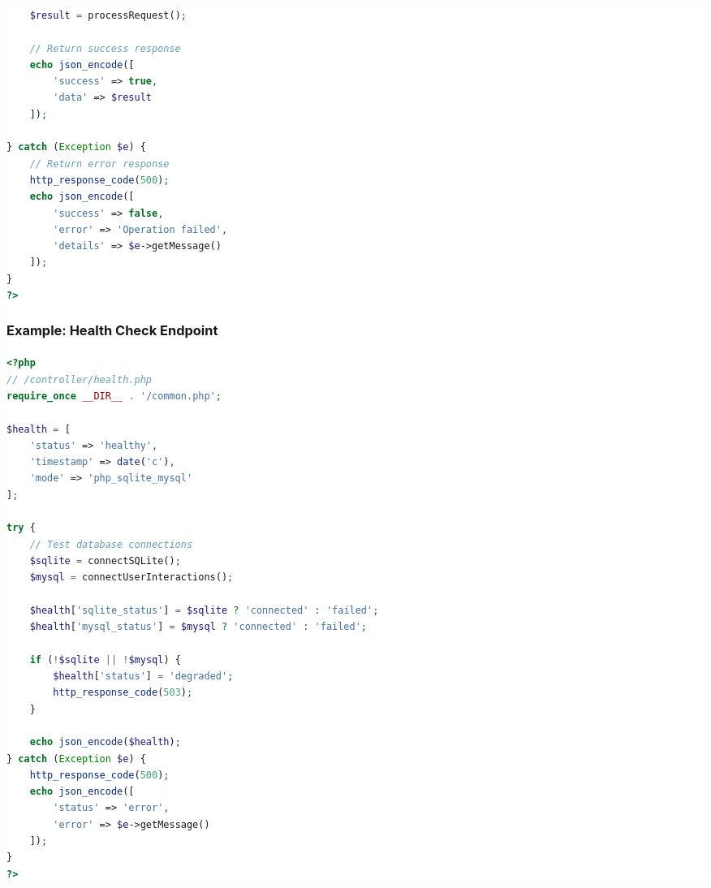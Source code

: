 ```php
    $result = processRequest();
    
    // Return success response
    echo json_encode([
        'success' => true,
        'data' => $result
    ]);
    
} catch (Exception $e) {
    // Return error response
    http_response_code(500);
    echo json_encode([
        'success' => false,
        'error' => 'Operation failed',
        'details' => $e->getMessage()
    ]);
}
?>
```

### Example: Health Check Endpoint

```php
<?php
// /controller/health.php
require_once __DIR__ . '/common.php';

$health = [
    'status' => 'healthy',
    'timestamp' => date('c'),
    'mode' => 'php_sqlite_mysql'
];

try {
    // Test database connections
    $sqlite = connectSQLite();
    $mysql = connectUserInteractions();
    
    $health['sqlite_status'] = $sqlite ? 'connected' : 'failed';
    $health['mysql_status'] = $mysql ? 'connected' : 'failed';
    
    if (!$sqlite || !$mysql) {
        $health['status'] = 'degraded';
        http_response_code(503);
    }
    
    echo json_encode($health);
} catch (Exception $e) {
    http_response_code(500);
    echo json_encode([
        'status' => 'error',
        'error' => $e->getMessage()
    ]);
}
?>
```
